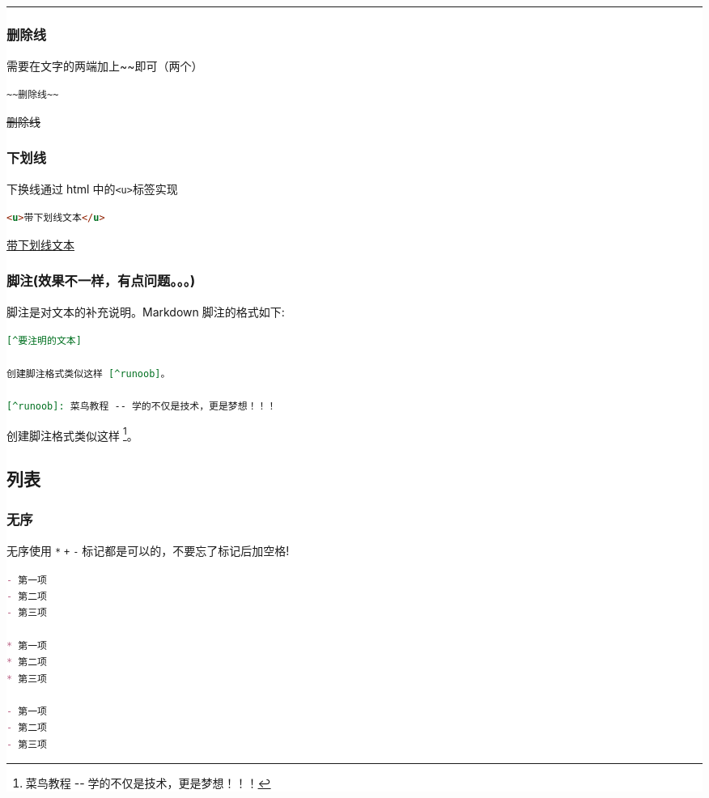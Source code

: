 
---

### 删除线

需要在文字的两端加上~~即可（两个）

```markdown
~~删除线~~
```

~~删除线~~

### 下划线

下换线通过 html 中的`<u>`标签实现

```markdown
<u>带下划线文本</u>
```

<u>带下划线文本</u>

### 脚注(效果不一样，有点问题。。。)

脚注是对文本的补充说明。Markdown 脚注的格式如下:

```markdown
[^要注明的文本]

创建脚注格式类似这样 [^runoob]。

[^runoob]: 菜鸟教程 -- 学的不仅是技术，更是梦想！！！
```

创建脚注格式类似这样 [^巴拉巴拉]。  
[^巴拉巴拉]: 菜鸟教程 -- 学的不仅是技术，更是梦想！！！

## 列表

### 无序

无序使用 `*` `+` `-` 标记都是可以的，不要忘了标记后加空格!

```markdown
- 第一项
- 第二项
- 第三项

* 第一项
* 第二项
* 第三项

- 第一项
- 第二项
- 第三项
```


[1]: http://www.google.com/
[runoob]: http://www.runoob.com/
[1]: http://www.google.com/
[runoob]: http://www.runoob.com/